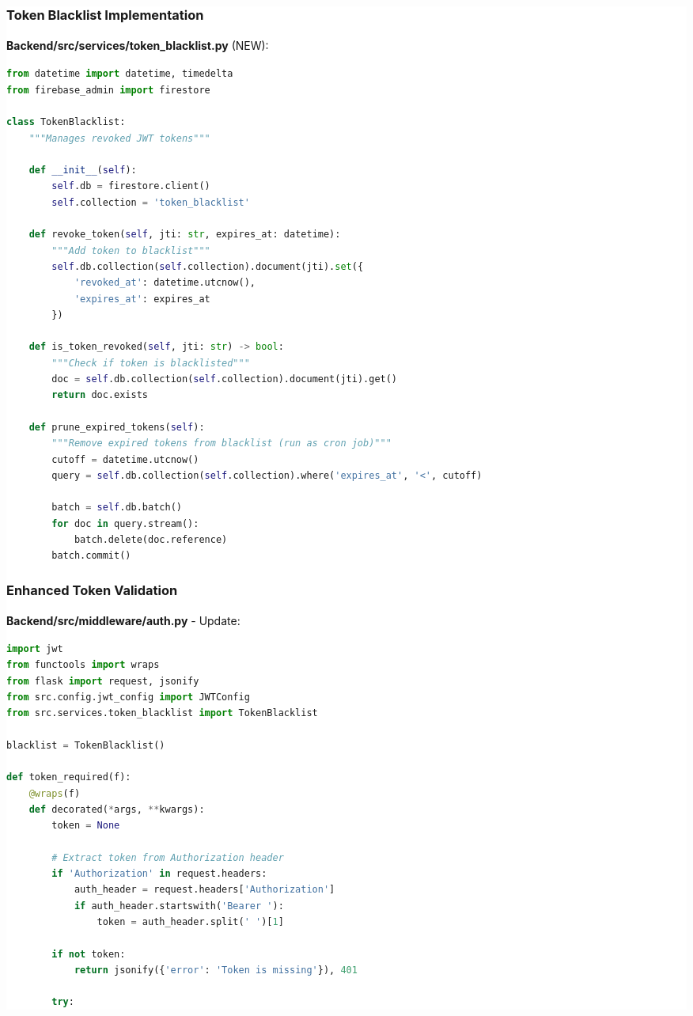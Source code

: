 ### Token Blacklist Implementation

**Backend/src/services/token_blacklist.py** (NEW):
```python
from datetime import datetime, timedelta
from firebase_admin import firestore

class TokenBlacklist:
    """Manages revoked JWT tokens"""
    
    def __init__(self):
        self.db = firestore.client()
        self.collection = 'token_blacklist'
    
    def revoke_token(self, jti: str, expires_at: datetime):
        """Add token to blacklist"""
        self.db.collection(self.collection).document(jti).set({
            'revoked_at': datetime.utcnow(),
            'expires_at': expires_at
        })
    
    def is_token_revoked(self, jti: str) -> bool:
        """Check if token is blacklisted"""
        doc = self.db.collection(self.collection).document(jti).get()
        return doc.exists
    
    def prune_expired_tokens(self):
        """Remove expired tokens from blacklist (run as cron job)"""
        cutoff = datetime.utcnow()
        query = self.db.collection(self.collection).where('expires_at', '<', cutoff)
        
        batch = self.db.batch()
        for doc in query.stream():
            batch.delete(doc.reference)
        batch.commit()
```

### Enhanced Token Validation

**Backend/src/middleware/auth.py** - Update:
```python
import jwt
from functools import wraps
from flask import request, jsonify
from src.config.jwt_config import JWTConfig
from src.services.token_blacklist import TokenBlacklist

blacklist = TokenBlacklist()

def token_required(f):
    @wraps(f)
    def decorated(*args, **kwargs):
        token = None
        
        # Extract token from Authorization header
        if 'Authorization' in request.headers:
            auth_header = request.headers['Authorization']
            if auth_header.startswith('Bearer '):
                token = auth_header.split(' ')[1]
        
        if not token:
            return jsonify({'error': 'Token is missing'}), 401
        
        try:
```